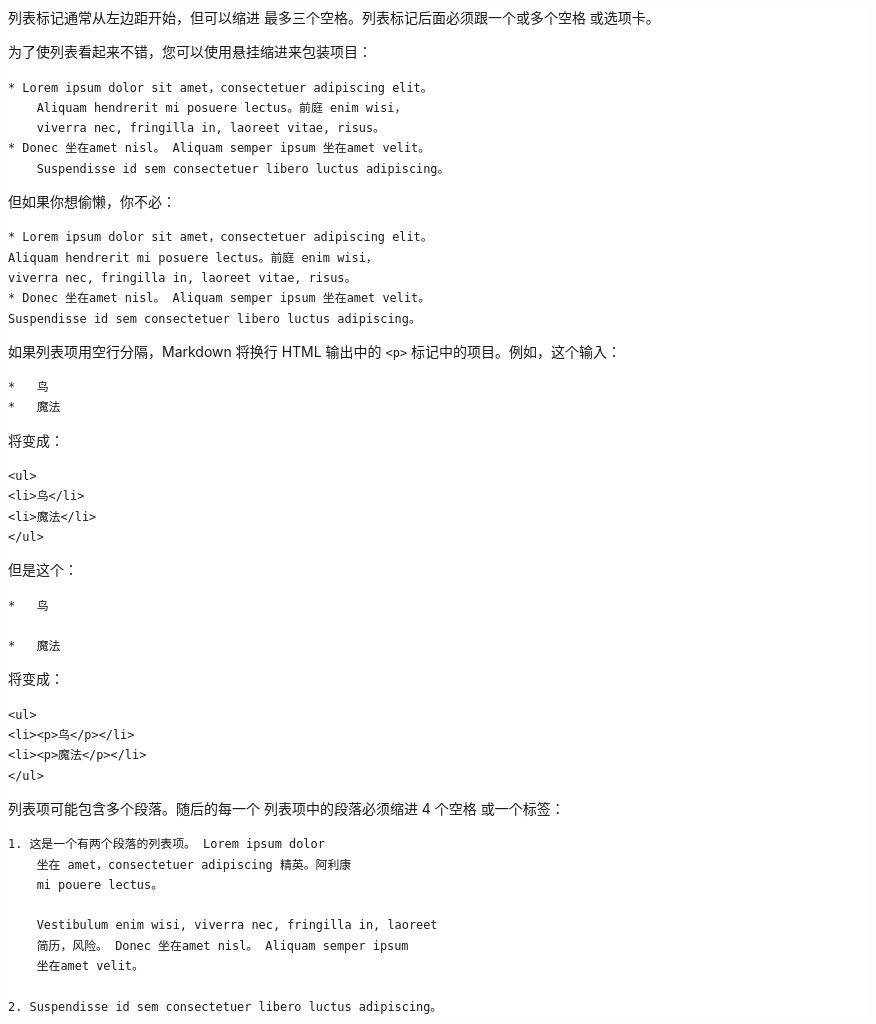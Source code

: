 列表标记通常从左边距开始，但可以缩进
最多三个空格。列表标记后面必须跟一个或多个空格
或选项卡。

为了使列表看起来不错，您可以使用悬挂缩进来包装项目：

    * Lorem ipsum dolor sit amet，consectetuer adipiscing elit。
        Aliquam hendrerit mi posuere lectus。前庭 enim wisi，
        viverra nec, fringilla in, laoreet vitae, risus。
    * Donec 坐在amet nisl。 Aliquam semper ipsum 坐在amet velit。
        Suspendisse id sem consectetuer libero luctus adipiscing。

但如果你想偷懒，你不必：

    * Lorem ipsum dolor sit amet，consectetuer adipiscing elit。
    Aliquam hendrerit mi posuere lectus。前庭 enim wisi，
    viverra nec, fringilla in, laoreet vitae, risus。
    * Donec 坐在amet nisl。 Aliquam semper ipsum 坐在amet velit。
    Suspendisse id sem consectetuer libero luctus adipiscing。

如果列表项用空行分隔，Markdown 将换行
HTML 输出中的 `<p>` 标记中的项目。例如，这个输入：

    *   鸟
    *   魔法

将变成：

    <ul>
    <li>鸟</li>
    <li>魔法</li>
    </ul>

但是这个：

    *   鸟

    *   魔法

将变成：

    <ul>
    <li><p>鸟</p></li>
    <li><p>魔法</p></li>
    </ul>

列表项可能包含多个段落。随后的每一个
列表项中的段落必须缩进 4 个空格
或一个标签：

    1. 这是一个有两个段落的列表项。 Lorem ipsum dolor
        坐在 amet，consectetuer adipiscing 精英。阿利康
        mi pouere lectus。

        Vestibulum enim wisi, viverra nec, fringilla in, laoreet
        简历，风险。 Donec 坐在amet nisl。 Aliquam semper ipsum
        坐在amet velit。

    2. Suspendisse id sem consectetuer libero luctus adipiscing。
